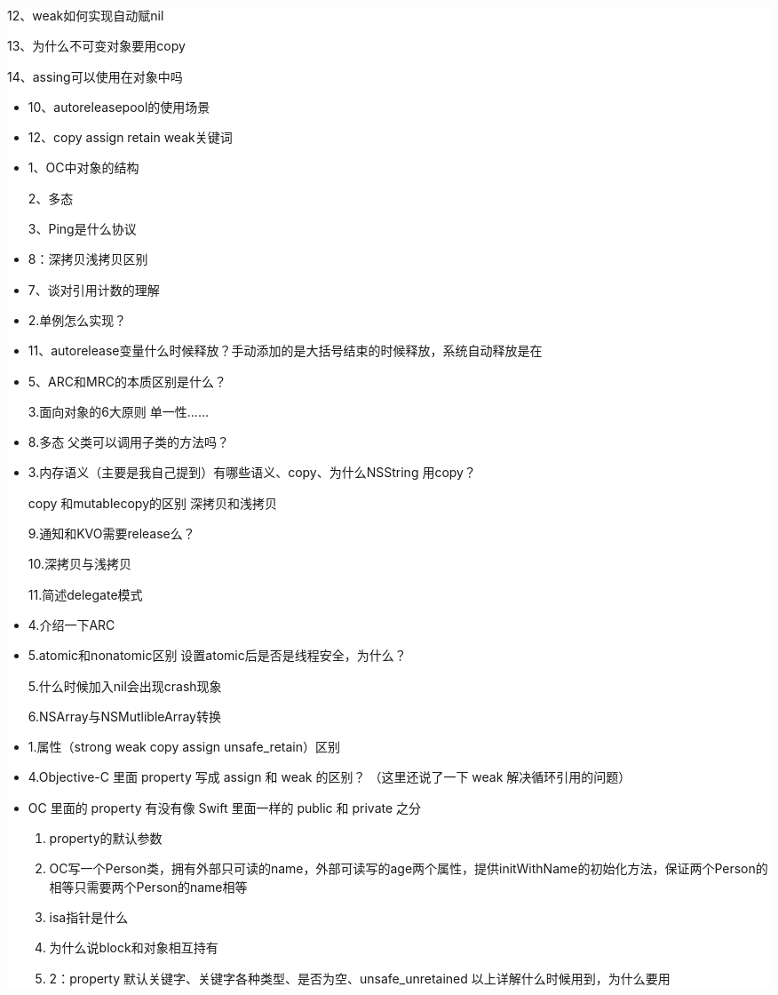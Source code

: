   12、weak如何实现自动赋nil

  13、为什么不可变对象要用copy

  14、assing可以使用在对象中吗

- 10、autoreleasepool的使用场景

- 12、copy assign retain weak关键词

- 1、OC中对象的结构

  2、多态

  3、Ping是什么协议

- 8：深拷贝浅拷贝区别

- 7、谈对引用计数的理解

- 2.单例怎么实现？

- 11、autorelease变量什么时候释放？手动添加的是大括号结束的时候释放，系统自动释放是在

- 5、ARC和MRC的本质区别是什么？

  3.面向对象的6大原则 单一性……

- 8.多态 父类可以调用子类的方法吗？

- 3.内存语义（主要是我自己提到）有哪些语义、copy、为什么NSString 用copy？

  copy 和mutablecopy的区别    深拷贝和浅拷贝

  9.通知和KVO需要release么？

  10.深拷贝与浅拷贝

  11.简述delegate模式

- 4.介绍一下ARC

- 5.atomic和nonatomic区别  设置atomic后是否是线程安全，为什么？

  5.什么时候加入nil会出现crash现象

  6.NSArray与NSMutlibleArray转换

- 1.属性（strong weak copy assign unsafe_retain）区别

- 4.Objective-C 里面 property 写成 assign 和 weak 的区别？
  （这里还说了一下 weak 解决循环引用的问题）

- OC 里面的 property 有没有像 Swift 里面一样的 public 和 private 之分

  1. property的默认参数

  2. OC写一个Person类，拥有外部只可读的name，外部可读写的age两个属性，提供initWithName的初始化方法，保证两个Person的相等只需要两个Person的name相等

  3. isa指针是什么

  4. 为什么说block和对象相互持有

  5. 2：property 默认关键字、关键字各种类型、是否为空、unsafe_unretained 以上详解什么时候用到，为什么要用
